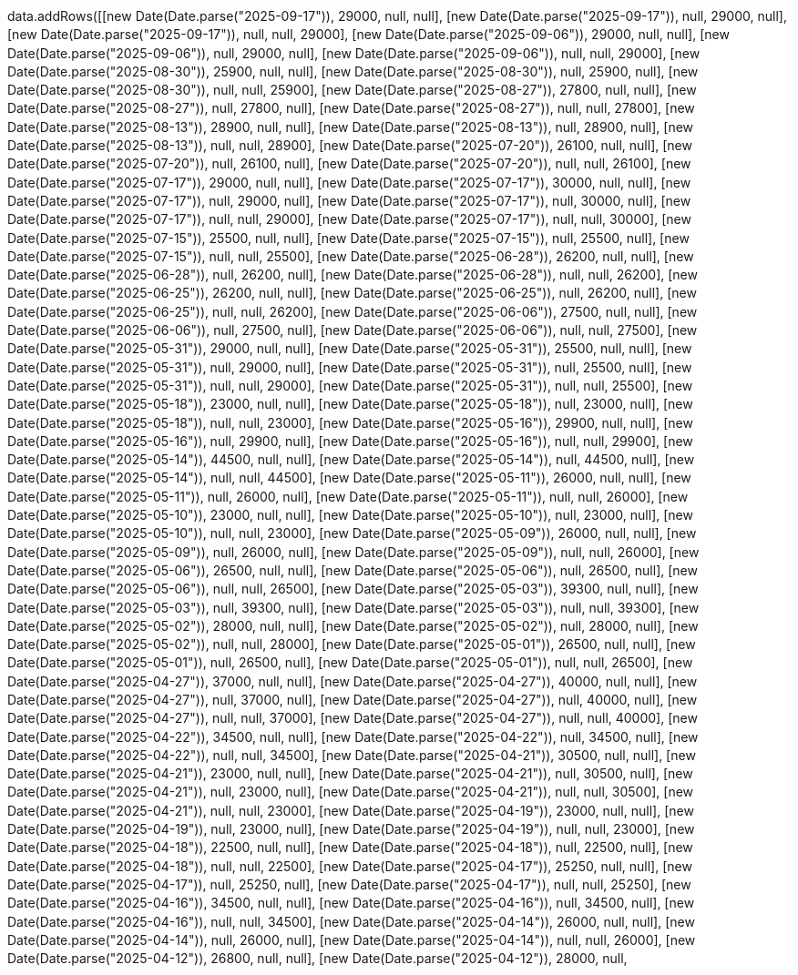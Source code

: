 
data.addRows([[new Date(Date.parse("2025-09-17")), 29000, null, null], [new Date(Date.parse("2025-09-17")), null, 29000, null], [new Date(Date.parse("2025-09-17")), null, null, 29000], [new Date(Date.parse("2025-09-06")), 29000, null, null], [new Date(Date.parse("2025-09-06")), null, 29000, null], [new Date(Date.parse("2025-09-06")), null, null, 29000], [new Date(Date.parse("2025-08-30")), 25900, null, null], [new Date(Date.parse("2025-08-30")), null, 25900, null], [new Date(Date.parse("2025-08-30")), null, null, 25900], [new Date(Date.parse("2025-08-27")), 27800, null, null], [new Date(Date.parse("2025-08-27")), null, 27800, null], [new Date(Date.parse("2025-08-27")), null, null, 27800], [new Date(Date.parse("2025-08-13")), 28900, null, null], [new Date(Date.parse("2025-08-13")), null, 28900, null], [new Date(Date.parse("2025-08-13")), null, null, 28900], [new Date(Date.parse("2025-07-20")), 26100, null, null], [new Date(Date.parse("2025-07-20")), null, 26100, null], [new Date(Date.parse("2025-07-20")), null, null, 26100], [new Date(Date.parse("2025-07-17")), 29000, null, null], [new Date(Date.parse("2025-07-17")), 30000, null, null], [new Date(Date.parse("2025-07-17")), null, 29000, null], [new Date(Date.parse("2025-07-17")), null, 30000, null], [new Date(Date.parse("2025-07-17")), null, null, 29000], [new Date(Date.parse("2025-07-17")), null, null, 30000], [new Date(Date.parse("2025-07-15")), 25500, null, null], [new Date(Date.parse("2025-07-15")), null, 25500, null], [new Date(Date.parse("2025-07-15")), null, null, 25500], [new Date(Date.parse("2025-06-28")), 26200, null, null], [new Date(Date.parse("2025-06-28")), null, 26200, null], [new Date(Date.parse("2025-06-28")), null, null, 26200], [new Date(Date.parse("2025-06-25")), 26200, null, null], [new Date(Date.parse("2025-06-25")), null, 26200, null], [new Date(Date.parse("2025-06-25")), null, null, 26200], [new Date(Date.parse("2025-06-06")), 27500, null, null], [new Date(Date.parse("2025-06-06")), null, 27500, null], [new Date(Date.parse("2025-06-06")), null, null, 27500], [new Date(Date.parse("2025-05-31")), 29000, null, null], [new Date(Date.parse("2025-05-31")), 25500, null, null], [new Date(Date.parse("2025-05-31")), null, 29000, null], [new Date(Date.parse("2025-05-31")), null, 25500, null], [new Date(Date.parse("2025-05-31")), null, null, 29000], [new Date(Date.parse("2025-05-31")), null, null, 25500], [new Date(Date.parse("2025-05-18")), 23000, null, null], [new Date(Date.parse("2025-05-18")), null, 23000, null], [new Date(Date.parse("2025-05-18")), null, null, 23000], [new Date(Date.parse("2025-05-16")), 29900, null, null], [new Date(Date.parse("2025-05-16")), null, 29900, null], [new Date(Date.parse("2025-05-16")), null, null, 29900], [new Date(Date.parse("2025-05-14")), 44500, null, null], [new Date(Date.parse("2025-05-14")), null, 44500, null], [new Date(Date.parse("2025-05-14")), null, null, 44500], [new Date(Date.parse("2025-05-11")), 26000, null, null], [new Date(Date.parse("2025-05-11")), null, 26000, null], [new Date(Date.parse("2025-05-11")), null, null, 26000], [new Date(Date.parse("2025-05-10")), 23000, null, null], [new Date(Date.parse("2025-05-10")), null, 23000, null], [new Date(Date.parse("2025-05-10")), null, null, 23000], [new Date(Date.parse("2025-05-09")), 26000, null, null], [new Date(Date.parse("2025-05-09")), null, 26000, null], [new Date(Date.parse("2025-05-09")), null, null, 26000], [new Date(Date.parse("2025-05-06")), 26500, null, null], [new Date(Date.parse("2025-05-06")), null, 26500, null], [new Date(Date.parse("2025-05-06")), null, null, 26500], [new Date(Date.parse("2025-05-03")), 39300, null, null], [new Date(Date.parse("2025-05-03")), null, 39300, null], [new Date(Date.parse("2025-05-03")), null, null, 39300], [new Date(Date.parse("2025-05-02")), 28000, null, null], [new Date(Date.parse("2025-05-02")), null, 28000, null], [new Date(Date.parse("2025-05-02")), null, null, 28000], [new Date(Date.parse("2025-05-01")), 26500, null, null], [new Date(Date.parse("2025-05-01")), null, 26500, null], [new Date(Date.parse("2025-05-01")), null, null, 26500], [new Date(Date.parse("2025-04-27")), 37000, null, null], [new Date(Date.parse("2025-04-27")), 40000, null, null], [new Date(Date.parse("2025-04-27")), null, 37000, null], [new Date(Date.parse("2025-04-27")), null, 40000, null], [new Date(Date.parse("2025-04-27")), null, null, 37000], [new Date(Date.parse("2025-04-27")), null, null, 40000], [new Date(Date.parse("2025-04-22")), 34500, null, null], [new Date(Date.parse("2025-04-22")), null, 34500, null], [new Date(Date.parse("2025-04-22")), null, null, 34500], [new Date(Date.parse("2025-04-21")), 30500, null, null], [new Date(Date.parse("2025-04-21")), 23000, null, null], [new Date(Date.parse("2025-04-21")), null, 30500, null], [new Date(Date.parse("2025-04-21")), null, 23000, null], [new Date(Date.parse("2025-04-21")), null, null, 30500], [new Date(Date.parse("2025-04-21")), null, null, 23000], [new Date(Date.parse("2025-04-19")), 23000, null, null], [new Date(Date.parse("2025-04-19")), null, 23000, null], [new Date(Date.parse("2025-04-19")), null, null, 23000], [new Date(Date.parse("2025-04-18")), 22500, null, null], [new Date(Date.parse("2025-04-18")), null, 22500, null], [new Date(Date.parse("2025-04-18")), null, null, 22500], [new Date(Date.parse("2025-04-17")), 25250, null, null], [new Date(Date.parse("2025-04-17")), null, 25250, null], [new Date(Date.parse("2025-04-17")), null, null, 25250], [new Date(Date.parse("2025-04-16")), 34500, null, null], [new Date(Date.parse("2025-04-16")), null, 34500, null], [new Date(Date.parse("2025-04-16")), null, null, 34500], [new Date(Date.parse("2025-04-14")), 26000, null, null], [new Date(Date.parse("2025-04-14")), null, 26000, null], [new Date(Date.parse("2025-04-14")), null, null, 26000], [new Date(Date.parse("2025-04-12")), 26800, null, null], [new Date(Date.parse("2025-04-12")), 28000, null,